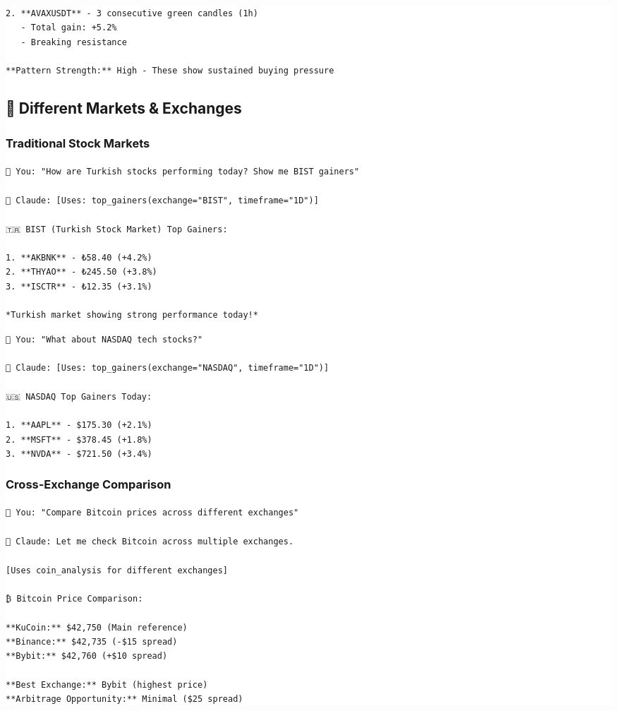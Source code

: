 ```
2. **AVAXUSDT** - 3 consecutive green candles (1h)  
   - Total gain: +5.2%
   - Breaking resistance

**Pattern Strength:** High - These show sustained buying pressure
```

## 🏢 Different Markets & Exchanges

### Traditional Stock Markets
```
💬 You: "How are Turkish stocks performing today? Show me BIST gainers"

🤖 Claude: [Uses: top_gainers(exchange="BIST", timeframe="1D")]

🇹🇷 BIST (Turkish Stock Market) Top Gainers:

1. **AKBNK** - ₺58.40 (+4.2%)
2. **THYAO** - ₺245.50 (+3.8%)  
3. **ISCTR** - ₺12.35 (+3.1%)

*Turkish market showing strong performance today!*
```

```
💬 You: "What about NASDAQ tech stocks?"

🤖 Claude: [Uses: top_gainers(exchange="NASDAQ", timeframe="1D")]

🇺🇸 NASDAQ Top Gainers Today:

1. **AAPL** - $175.30 (+2.1%)
2. **MSFT** - $378.45 (+1.8%)
3. **NVDA** - $721.50 (+3.4%)
```

### Cross-Exchange Comparison
```
💬 You: "Compare Bitcoin prices across different exchanges"

🤖 Claude: Let me check Bitcoin across multiple exchanges.

[Uses coin_analysis for different exchanges]

₿ Bitcoin Price Comparison:

**KuCoin:** $42,750 (Main reference)
**Binance:** $42,735 (-$15 spread)
**Bybit:** $42,760 (+$10 spread)

**Best Exchange:** Bybit (highest price)
**Arbitrage Opportunity:** Minimal ($25 spread)
```
